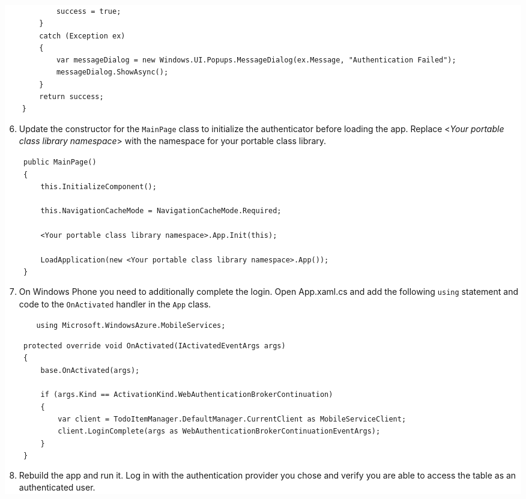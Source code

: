                success = true;
            }
            catch (Exception ex)
            {
                var messageDialog = new Windows.UI.Popups.MessageDialog(ex.Message, "Authentication Failed");
                messageDialog.ShowAsync();
            }
            return success;
        }

6. Update the constructor for the `MainPage` class to initialize the authenticator before loading the app. Replace <*Your portable class library namespace*> with the namespace for your portable class library.

        public MainPage()
        {
            this.InitializeComponent();

            this.NavigationCacheMode = NavigationCacheMode.Required;

            <Your portable class library namespace>.App.Init(this);

            LoadApplication(new <Your portable class library namespace>.App());
        }

7. On Windows Phone you need to additionally complete the login. Open App.xaml.cs and add the following `using` statement and code to the `OnActivated` handler in the `App` class.

    ```
        using Microsoft.WindowsAzure.MobileServices;
    ```

        protected override void OnActivated(IActivatedEventArgs args)
        {
            base.OnActivated(args);
        
            if (args.Kind == ActivationKind.WebAuthenticationBrokerContinuation)
            {
                var client = TodoItemManager.DefaultManager.CurrentClient as MobileServiceClient;
                client.LoginComplete(args as WebAuthenticationBrokerContinuationEventArgs);
            }
        }



8. Rebuild the app and run it.  Log in with the authentication provider you chose and verify you are able to access the table as an authenticated user.  




[Xamarin Studio]: http://xamarin.com/platform
[Install Xcode]: https://go.microsoft.com/fwLink/p/?LinkID=266532
[Xcode]: https://go.microsoft.com/fwLink/?LinkID=266532
[Installing Xamarin.iOS on Windows]: http://developer.xamarin.com/guides/ios/getting_started/installation/windows/
[apns object]: http://go.microsoft.com/fwlink/p/?LinkId=272333


 
